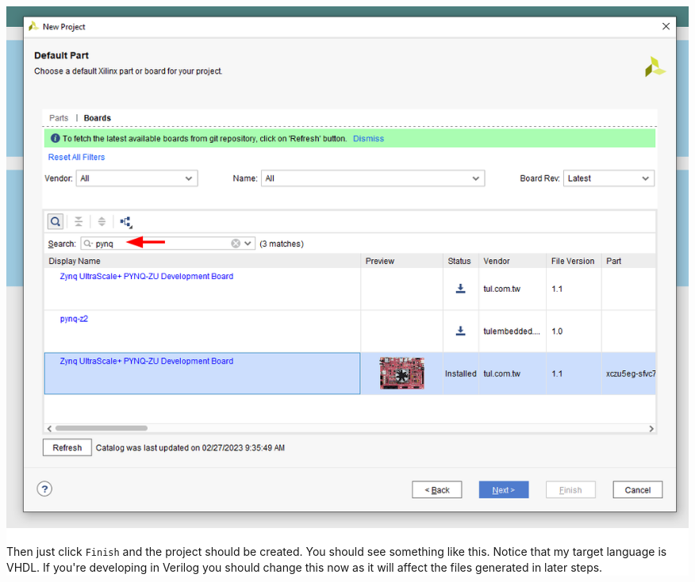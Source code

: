 ![](img/new_project_3.png)

Then just click `Finish` and the project should be created.
You should see something like this.
Notice that my target language is VHDL.
If you're developing in Verilog you should change this now as it will affect the files generated in later steps.

